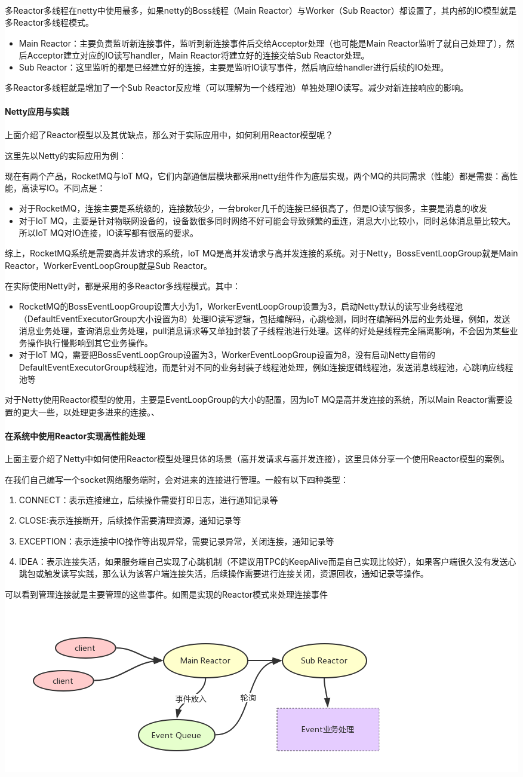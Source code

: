 多Reactor多线程在netty中使用最多，如果netty的Boss线程（Main Reactor）与Worker（Sub Reactor）都设置了，其内部的IO模型就是多Reactor多线程模式。

* Main Reactor：主要负责监听新连接事件，监听到新连接事件后交给Acceptor处理（也可能是Main Reactor监听了就自己处理了），然后Acceptor建立对应的IO读写handler，Main Reactor将建立好的连接交给Sub Reactor处理。
* Sub Reactor：这里监听的都是已经建立好的连接，主要是监听IO读写事件，然后响应给handler进行后续的IO处理。

多Reactor多线程就是增加了一个Sub Reactor反应堆（可以理解为一个线程池）单独处理IO读写。减少对新连接响应的影响。

#### Netty应用与实践

上面介绍了Reactor模型以及其优缺点，那么对于实际应用中，如何利用Reactor模型呢？

这里先以Netty的实际应用为例：

现在有两个产品，RocketMQ与IoT MQ，它们内部通信层模块都采用netty组件作为底层实现，两个MQ的共同需求（性能）都是需要：高性能，高读写IO。不同点是：

* 对于RocketMQ，连接主要是系统级的，连接数较少，一台broker几千的连接已经很高了，但是IO读写很多，主要是消息的收发
* 对于IoT MQ，主要是针对物联网设备的，设备数很多同时网络不好可能会导致频繁的重连，消息大小比较小，同时总体消息量比较大。所以IoT MQ对IO连接，IO读写都有很高的要求。

综上，RocketMQ系统是需要高并发请求的系统，IoT MQ是高并发请求与高并发连接的系统。对于Netty，BossEventLoopGroup就是Main Reactor，WorkerEventLoopGroup就是Sub Reactor。

在实际使用Netty时，都是采用的多Reactor多线程模式。其中：

* RocketMQ的BossEventLoopGroup设置大小为1，WorkerEventLoopGroup设置为3，启动Netty默认的读写业务线程池（DefaultEventExecutorGroup大小设置为8）处理IO读写逻辑，包括编解码，心跳检测，同时在编解码外层的业务处理，例如，发送消息业务处理，查询消息业务处理，pull消息请求等又单独封装了子线程池进行处理。这样的好处是线程完全隔离影响，不会因为某些业务操作执行慢影响到其它业务操作。
* 对于IoT MQ，需要把BossEventLoopGroup设置为3，WorkerEventLoopGroup设置为8，没有启动Netty自带的DefaultEventExecutorGroup线程池，而是针对不同的业务封装子线程池处理，例如连接逻辑线程池，发送消息线程池，心跳响应线程池等

对于Netty使用Reactor模型的使用，主要是EventLoopGroup的大小的配置，因为IoT MQ是高并发连接的系统，所以Main Reactor需要设置的更大一些，以处理更多进来的连接。、

#### 在系统中使用Reactor实现高性能处理

上面主要介绍了Netty中如何使用Reactor模型处理具体的场景（高并发请求与高并发连接），这里具体分享一个使用Reactor模型的案例。

在我们自己编写一个socket网络服务端时，会对进来的连接进行管理。一般有以下四种类型：

1. CONNECT：表示连接建立，后续操作需要打印日志，进行通知记录等

2. CLOSE:表示连接断开，后续操作需要清理资源，通知记录等
3. EXCEPTION：表示连接中IO操作等出现异常，需要记录异常，关闭连接，通知记录等
4. IDEA：表示连接失活，如果服务端自己实现了心跳机制（不建议用TPC的KeepAlive而是自己实现比较好），如果客户端很久没有发送心跳包或触发读写实践，那么认为该客户端连接失活，后续操作需要进行连接关闭，资源回收，通知记录等操作。

可以看到管理连接就是主要管理的这些事件。如图是实现的Reactor模式来处理连接事件

![系统实现Reactor](系统实现Reactor.png)

